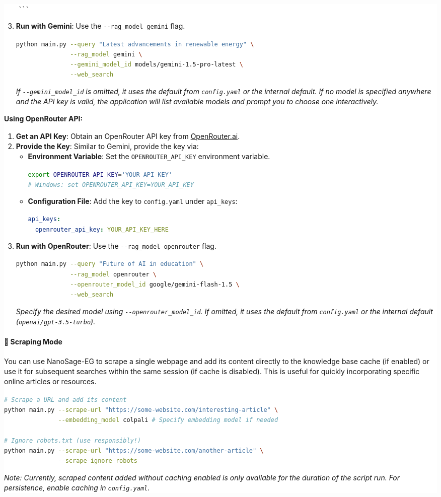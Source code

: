         ```
3.  **Run with Gemini**: Use the `--rag_model gemini` flag.
    ```bash
    python main.py --query "Latest advancements in renewable energy" \
                   --rag_model gemini \
                   --gemini_model_id models/gemini-1.5-pro-latest \
                   --web_search
    ```
    *If `--gemini_model_id` is omitted, it uses the default from `config.yaml` or the internal default. If no model is specified anywhere and the API key is valid, the application will list available models and prompt you to choose one interactively.*

**Using OpenRouter API:**

1.  **Get an API Key**: Obtain an OpenRouter API key from [OpenRouter.ai](https://openrouter.ai/).
2.  **Provide the Key**: Similar to Gemini, provide the key via:
    *   **Environment Variable**: Set the `OPENROUTER_API_KEY` environment variable.
        ```bash
        export OPENROUTER_API_KEY='YOUR_API_KEY'
        # Windows: set OPENROUTER_API_KEY=YOUR_API_KEY
        ```
    *   **Configuration File**: Add the key to `config.yaml` under `api_keys`:
        ```yaml
        api_keys:
          openrouter_api_key: YOUR_API_KEY_HERE 
        ```
3.  **Run with OpenRouter**: Use the `--rag_model openrouter` flag.
    ```bash
    python main.py --query "Future of AI in education" \
                   --rag_model openrouter \
                   --openrouter_model_id google/gemini-flash-1.5 \
                   --web_search
    ```
    *Specify the desired model using `--openrouter_model_id`. If omitted, it uses the default from `config.yaml` or the internal default (`openai/gpt-3.5-turbo`).*

#### 🚀 Scraping Mode

You can use NanoSage-EG to scrape a single webpage and add its content directly to the knowledge base cache (if enabled) or use it for subsequent searches within the same session (if cache is disabled). This is useful for quickly incorporating specific online articles or resources.

```bash
# Scrape a URL and add its content
python main.py --scrape-url "https://some-website.com/interesting-article" \
               --embedding_model colpali # Specify embedding model if needed

# Ignore robots.txt (use responsibly!)
python main.py --scrape-url "https://some-website.com/another-article" \
               --scrape-ignore-robots
```
*Note: Currently, scraped content added without caching enabled is only available for the duration of the script run. For persistence, enable caching in `config.yaml`.*
